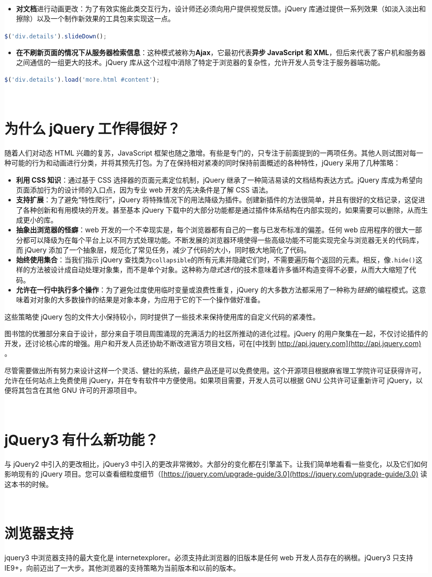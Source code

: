 *   **对文档**进行动画更改：为了有效实施此类交互行为，设计师还必须向用户提供视觉反馈。jQuery 库通过提供一系列效果（如淡入淡出和擦除）以及一个制作新效果的工具包来实现这一点。

```js
$('div.details').slideDown(); 

```

*   **在不刷新页面的情况下从服务器检索信息**：这种模式被称为**Ajax**，它最初代表**异步 JavaScript 和 XML**，但后来代表了客户机和服务器之间通信的一组更大的技术。jQuery 库从这个过程中消除了特定于浏览器的复杂性，允许开发人员专注于服务器端功能。

```js
$('div.details').load('more.html #content');

```

<footer style="margin-top: 5em;">

# 为什么 jQuery 工作得很好？

随着人们对动态 HTML 兴趣的复苏，JavaScript 框架也随之激增。有些是专门的，只专注于前面提到的一两项任务。其他人则试图对每一种可能的行为和动画进行分类，并将其预先打包。为了在保持相对紧凑的同时保持前面概述的各种特性，jQuery 采用了几种策略：

*   **利用 CSS 知识**：通过基于 CSS 选择器的页面元素定位机制，jQuery 继承了一种简洁易读的文档结构表达方式。jQuery 库成为希望向页面添加行为的设计师的入口点，因为专业 web 开发的先决条件是了解 CSS 语法。
*   **支持扩展**：为了避免“特性爬行”，jQuery 将特殊情况下的用法降级为插件。创建新插件的方法很简单，并且有很好的文档记录，这促进了各种创新和有用模块的开发。甚至基本 jQuery 下载中的大部分功能都是通过插件体系结构在内部实现的，如果需要可以删除，从而生成更小的库。
*   **抽象出浏览器的怪癖**：web 开发的一个不幸现实是，每个浏览器都有自己的一套与已发布标准的偏差。任何 web 应用程序的很大一部分都可以降级为在每个平台上以不同方式处理功能。不断发展的浏览器环境使得一些高级功能不可能实现完全与浏览器无关的代码库，而 jQuery 添加了一个抽象层，规范化了常见任务，减少了代码的大小，同时极大地简化了代码。
*   **始终使用集合**：当我们指示 jQuery 查找类为`collapsible`的所有元素并隐藏它们时，不需要遍历每个返回的元素。相反，像`.hide()`这样的方法被设计成自动处理对象集，而不是单个对象。这种称为*隐式迭代*的技术意味着许多循环构造变得不必要，从而大大缩短了代码。
*   **允许在一行中执行多个操作**：为了避免过度使用临时变量或浪费性重复，jQuery 的大多数方法都采用了一种称为*链接*的编程模式。这意味着对对象的大多数操作的结果是对象本身，为应用于它的下一个操作做好准备。

这些策略使 jQuery 包的文件大小保持较小，同时提供了一些技术来保持使用库的自定义代码的紧凑性。

图书馆的优雅部分来自于设计，部分来自于项目周围涌现的充满活力的社区所推动的进化过程。jQuery 的用户聚集在一起，不仅讨论插件的开发，还讨论核心库的增强。用户和开发人员还协助不断改进官方项目文档，可在[中找到 http://api.jquery.com](http://api.jquery.com) 。

尽管需要做出所有努力来设计这样一个灵活、健壮的系统，最终产品还是可以免费使用。这个开源项目根据麻省理工学院许可证获得许可，允许在任何站点上免费使用 jQuery，并在专有软件中方便使用。如果项目需要，开发人员可以根据 GNU 公共许可证重新许可 jQuery，以便将其包含在其他 GNU 许可的开源项目中。

<footer style="margin-top: 5em;">

# jQuery3 有什么新功能？

与 jQuery2 中引入的更改相比，jQuery3 中引入的更改非常微妙。大部分的变化都在引擎盖下。让我们简单地看看一些变化，以及它们如何影响现有的 jQuery 项目。您可以查看细粒度细节（[https://jquery.com/upgrade-guide/3.0](https://jquery.com/upgrade-guide/3.0) 读这本书的时候。

<footer style="margin-top: 5em;">

# 浏览器支持

jquery3 中浏览器支持的最大变化是 internetexplorer。必须支持此浏览器的旧版本是任何 web 开发人员存在的祸根。jQuery3 只支持 IE9+，向前迈出了一大步。其他浏览器的支持策略为当前版本和以前的版本。
